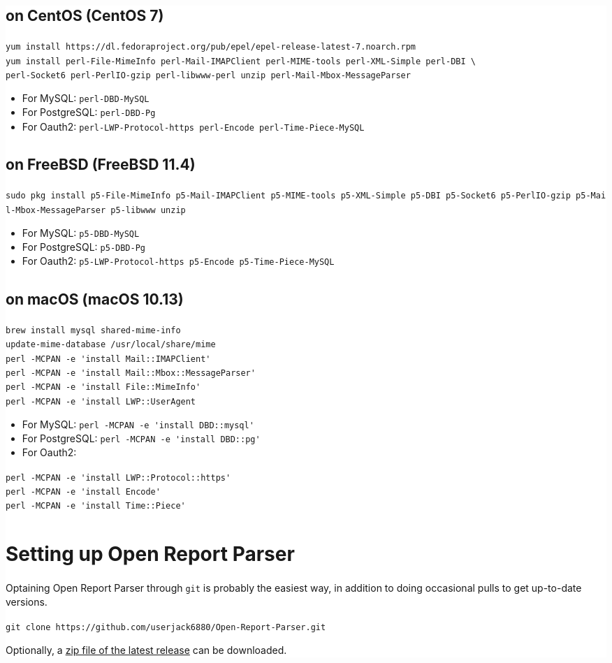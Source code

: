## on CentOS (CentOS 7)

```
yum install https://dl.fedoraproject.org/pub/epel/epel-release-latest-7.noarch.rpm
yum install perl-File-MimeInfo perl-Mail-IMAPClient perl-MIME-tools perl-XML-Simple perl-DBI \
perl-Socket6 perl-PerlIO-gzip perl-libwww-perl unzip perl-Mail-Mbox-MessageParser
```

- For MySQL: `perl-DBD-MySQL`
- For PostgreSQL: `perl-DBD-Pg`
- For Oauth2: `perl-LWP-Protocol-https perl-Encode perl-Time-Piece-MySQL`

## on FreeBSD (FreeBSD 11.4)

```
sudo pkg install p5-File-MimeInfo p5-Mail-IMAPClient p5-MIME-tools p5-XML-Simple p5-DBI p5-Socket6 p5-PerlIO-gzip p5-Mail-Mbox-MessageParser p5-libwww unzip
```

- For MySQL: `p5-DBD-MySQL`
- For PostgreSQL: `p5-DBD-Pg`
- For Oauth2: `p5-LWP-Protocol-https p5-Encode p5-Time-Piece-MySQL`

## on macOS (macOS 10.13)

```
brew install mysql shared-mime-info
update-mime-database /usr/local/share/mime
perl -MCPAN -e 'install Mail::IMAPClient'
perl -MCPAN -e 'install Mail::Mbox::MessageParser'
perl -MCPAN -e 'install File::MimeInfo'
perl -MCPAN -e 'install LWP::UserAgent
```

- For MySQL: `perl -MCPAN -e 'install DBD::mysql'`
- For PostgreSQL: `perl -MCPAN -e 'install DBD::pg'`
- For Oauth2:
```
perl -MCPAN -e 'install LWP::Protocol::https'
perl -MCPAN -e 'install Encode'
perl -MCPAN -e 'install Time::Piece'
```

# Setting up Open Report Parser

Optaining Open Report Parser through `git` is probably the easiest way, in addition to doing occasional pulls to get up-to-date versions.

```
git clone https://github.com/userjack6880/Open-Report-Parser.git
```

Optionally, a [zip file of the latest release](https://github.com/userjack6880/Open-Report-Parser/releases) can be downloaded.
